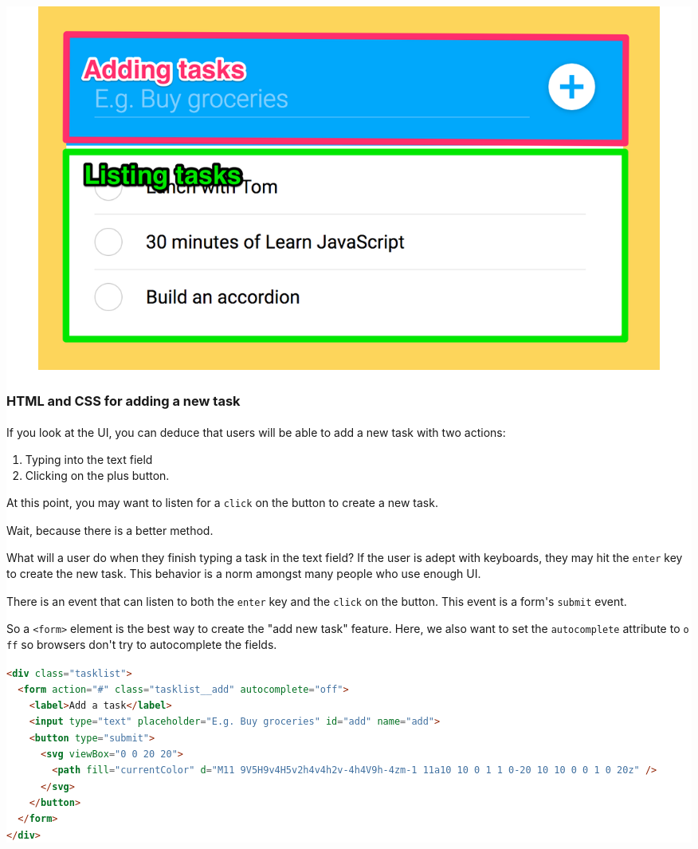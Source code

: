 <figure>
  <img src="../../images/components/todolist/basic/initial.png" alt="Squares than surround the todolist component. It shows that there's a part for adding a task, and another for listing tasks">
</figure>

### HTML and CSS for adding a new task

If you look at the UI, you can deduce that users will be able to add a new task with two actions:

1. Typing into the text field
2. Clicking on the plus button.

At this point, you may want to listen for a `click` on the button to create a new task.

Wait, because there is a better method.

What will a user do when they finish typing a task in the text field? If the user is adept with keyboards, they may hit the `enter` key to create the new task. This behavior is a norm amongst many people who use enough UI.

There is an event that can listen to both the `enter` key and the `click` on the button. This event is a form's `submit` event.

So a `<form>` element is the best way to create the "add new task" feature. Here, we also want to set the `autocomplete` attribute to `off` so browsers don't try to autocomplete the fields.

```html
<div class="tasklist">
  <form action="#" class="tasklist__add" autocomplete="off">
    <label>Add a task</label>
    <input type="text" placeholder="E.g. Buy groceries" id="add" name="add">
    <button type="submit">
      <svg viewBox="0 0 20 20">
        <path fill="currentColor" d="M11 9V5H9v4H5v2h4v4h2v-4h4V9h-4zm-1 11a10 10 0 1 1 0-20 10 10 0 0 1 0 20z" />
      </svg>
    </button>
  </form>
</div>
```
